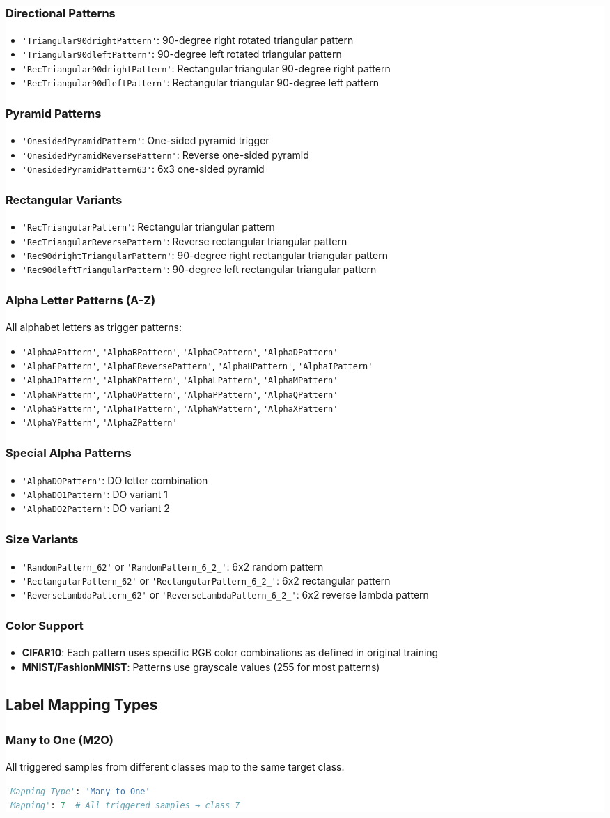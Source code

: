 ### Directional Patterns
- `'Triangular90drightPattern'`: 90-degree right rotated triangular pattern
- `'Triangular90dleftPattern'`: 90-degree left rotated triangular pattern
- `'RecTriangular90drightPattern'`: Rectangular triangular 90-degree right pattern
- `'RecTriangular90dleftPattern'`: Rectangular triangular 90-degree left pattern

### Pyramid Patterns
- `'OnesidedPyramidPattern'`: One-sided pyramid trigger
- `'OnesidedPyramidReversePattern'`: Reverse one-sided pyramid
- `'OnesidedPyramidPattern63'`: 6x3 one-sided pyramid

### Rectangular Variants
- `'RecTriangularPattern'`: Rectangular triangular pattern
- `'RecTriangularReversePattern'`: Reverse rectangular triangular pattern
- `'Rec90drightTriangularPattern'`: 90-degree right rectangular triangular pattern
- `'Rec90dleftTriangularPattern'`: 90-degree left rectangular triangular pattern

### Alpha Letter Patterns (A-Z)
All alphabet letters as trigger patterns:
- `'AlphaAPattern'`, `'AlphaBPattern'`, `'AlphaCPattern'`, `'AlphaDPattern'`
- `'AlphaEPattern'`, `'AlphaEReversePattern'`, `'AlphaHPattern'`, `'AlphaIPattern'`
- `'AlphaJPattern'`, `'AlphaKPattern'`, `'AlphaLPattern'`, `'AlphaMPattern'`
- `'AlphaNPattern'`, `'AlphaOPattern'`, `'AlphaPPattern'`, `'AlphaQPattern'`
- `'AlphaSPattern'`, `'AlphaTPattern'`, `'AlphaWPattern'`, `'AlphaXPattern'`
- `'AlphaYPattern'`, `'AlphaZPattern'`

### Special Alpha Patterns
- `'AlphaDOPattern'`: DO letter combination
- `'AlphaDO1Pattern'`: DO variant 1
- `'AlphaDO2Pattern'`: DO variant 2

### Size Variants
- `'RandomPattern_62'` or `'RandomPattern_6_2_'`: 6x2 random pattern
- `'RectangularPattern_62'` or `'RectangularPattern_6_2_'`: 6x2 rectangular pattern
- `'ReverseLambdaPattern_62'` or `'ReverseLambdaPattern_6_2_'`: 6x2 reverse lambda pattern

### Color Support
- **CIFAR10**: Each pattern uses specific RGB color combinations as defined in original training
- **MNIST/FashionMNIST**: Patterns use grayscale values (255 for most patterns)

## Label Mapping Types

### Many to One (M2O)
All triggered samples from different classes map to the same target class.
```python
'Mapping Type': 'Many to One'
'Mapping': 7  # All triggered samples → class 7
```

